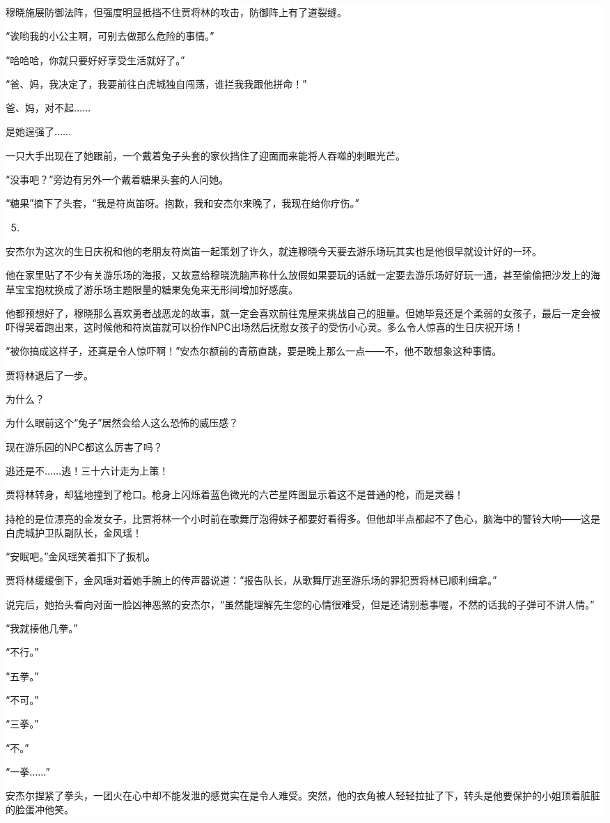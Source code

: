 穆晓施展防御法阵，但强度明显抵挡不住贾将林的攻击，防御阵上有了道裂缝。

“诶哟我的小公主啊，可别去做那么危险的事情。”

“哈哈哈，你就只要好好享受生活就好了。”

“爸、妈，我决定了，我要前往白虎城独自闯荡，谁拦我我跟他拼命！”

爸、妈，对不起……

是她逞强了……

一只大手出现在了她跟前，一个戴着兔子头套的家伙挡住了迎面而来能将人吞噬的刺眼光芒。

“没事吧？”旁边有另外一个戴着糖果头套的人问她。

“糖果”摘下了头套，“我是符岚笛呀。抱歉，我和安杰尔来晚了，我现在给你疗伤。”

5.

安杰尔为这次的生日庆祝和他的老朋友符岚笛一起策划了许久，就连穆晓今天要去游乐场玩其实也是他很早就设计好的一环。

他在家里贴了不少有关游乐场的海报，又故意给穆晓洗脑声称什么放假如果要玩的话就一定要去游乐场好好玩一通，甚至偷偷把沙发上的海草宝宝抱枕换成了游乐场主题限量的糖果兔兔来无形间增加好感度。

他都预想好了，穆晓那么喜欢勇者战恶龙的故事，就一定会喜欢前往鬼屋来挑战自己的胆量。但她毕竟还是个柔弱的女孩子，最后一定会被吓得哭着跑出来，这时候他和符岚笛就可以扮作NPC出场然后抚慰女孩子的受伤小心灵。多么令人惊喜的生日庆祝开场！

“被你搞成这样子，还真是令人惊吓啊！”安杰尔额前的青筋直跳，要是晚上那么一点——不，他不敢想象这种事情。

贾将林退后了一步。

为什么？

为什么眼前这个“兔子”居然会给人这么恐怖的威压感？

现在游乐园的NPC都这么厉害了吗？

逃还是不……逃！三十六计走为上策！

贾将林转身，却猛地撞到了枪口。枪身上闪烁着蓝色微光的六芒星阵图显示着这不是普通的枪，而是灵器！

持枪的是位漂亮的金发女子，比贾将林一个小时前在歌舞厅泡得妹子都要好看得多。但他却半点都起不了色心，脑海中的警铃大响——这是白虎城护卫队副队长，金风瑶！

“安眠吧。”金风瑶笑着扣下了扳机。

贾将林缓缓倒下，金风瑶对着她手腕上的传声器说道：“报告队长，从歌舞厅逃至游乐场的罪犯贾将林已顺利缉拿。”

说完后，她抬头看向对面一脸凶神恶煞的安杰尔，“虽然能理解先生您的心情很难受，但是还请别惹事喔，不然的话我的子弹可不讲人情。”

“我就揍他几拳。”

“不行。”

“五拳。”

“不可。”

“三拳。”

“不。”

“一拳……”

安杰尔捏紧了拳头，一团火在心中却不能发泄的感觉实在是令人难受。突然，他的衣角被人轻轻拉扯了下，转头是他要保护的小姐顶着脏脏的脸蛋冲他笑。
